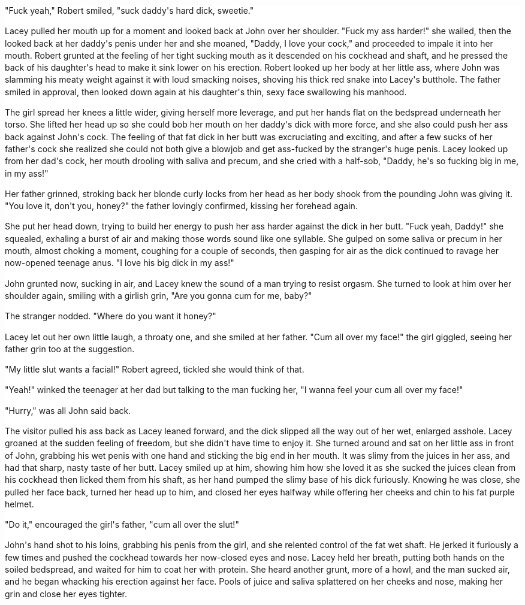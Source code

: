  "Fuck yeah," Robert smiled, "suck daddy's hard dick, sweetie." 

 Lacey pulled her mouth up for a moment and looked back at John over her shoulder. "Fuck my ass harder!" she wailed, then the looked back at her daddy's penis under her and she moaned, "Daddy, I love your cock," and proceeded to impale it into her mouth. Robert grunted at the feeling of her tight sucking mouth as it descended on his cockhead and shaft, and he pressed the back of his daughter's head to make it sink lower on his erection. Robert looked up her body at her little ass, where John was slamming his meaty weight against it with loud smacking noises, shoving his thick red snake into Lacey's butthole. The father smiled in approval, then looked down again at his daughter's thin, sexy face swallowing his manhood. 

 The girl spread her knees a little wider, giving herself more leverage, and put her hands flat on the bedspread underneath her torso. She lifted her head up so she could bob her mouth on her daddy's dick with more force, and she also could push her ass back against John's cock. The feeling of that fat dick in her butt was excruciating and exciting, and after a few sucks of her father's cock she realized she could not both give a blowjob and get ass-fucked by the stranger's huge penis. Lacey looked up from her dad's cock, her mouth drooling with saliva and precum, and she cried with a half-sob, "Daddy, he's so fucking big in me, in my ass!" 

 Her father grinned, stroking back her blonde curly locks from her head as her body shook from the pounding John was giving it. "You love it, don't you, honey?" the father lovingly confirmed, kissing her forehead again. 

 She put her head down, trying to build her energy to push her ass harder against the dick in her butt. "Fuck yeah, Daddy!" she squealed, exhaling a burst of air and making those words sound like one syllable. She gulped on some saliva or precum in her mouth, almost choking a moment, coughing for a couple of seconds, then gasping for air as the dick continued to ravage her now-opened teenage anus. "I love his big dick in my ass!" 

 John grunted now, sucking in air, and Lacey knew the sound of a man trying to resist orgasm. She turned to look at him over her shoulder again, smiling with a girlish grin, "Are you gonna cum for me, baby?" 

 The stranger nodded. "Where do you want it honey?" 

 Lacey let out her own little laugh, a throaty one, and she smiled at her father. "Cum all over my face!" the girl giggled, seeing her father grin too at the suggestion. 

 "My little slut wants a facial!" Robert agreed, tickled she would think of that. 

 "Yeah!" winked the teenager at her dad but talking to the man fucking her, "I wanna feel your cum all over my face!" 

 "Hurry," was all John said back. 

 The visitor pulled his ass back as Lacey leaned forward, and the dick slipped all the way out of her wet, enlarged asshole. Lacey groaned at the sudden feeling of freedom, but she didn't have time to enjoy it. She turned around and sat on her little ass in front of John, grabbing his wet penis with one hand and sticking the big end in her mouth. It was slimy from the juices in her ass, and had that sharp, nasty taste of her butt. Lacey smiled up at him, showing him how she loved it as she sucked the juices clean from his cockhead then licked them from his shaft, as her hand pumped the slimy base of his dick furiously. Knowing he was close, she pulled her face back, turned her head up to him, and closed her eyes halfway while offering her cheeks and chin to his fat purple helmet. 

 "Do it," encouraged the girl's father, "cum all over the slut!" 

 John's hand shot to his loins, grabbing his penis from the girl, and she relented control of the fat wet shaft. He jerked it furiously a few times and pushed the cockhead towards her now-closed eyes and nose. Lacey held her breath, putting both hands on the soiled bedspread, and waited for him to coat her with protein. She heard another grunt, more of a howl, and the man sucked air, and he began whacking his erection against her face. Pools of juice and saliva splattered on her cheeks and nose, making her grin and close her eyes tighter. 
